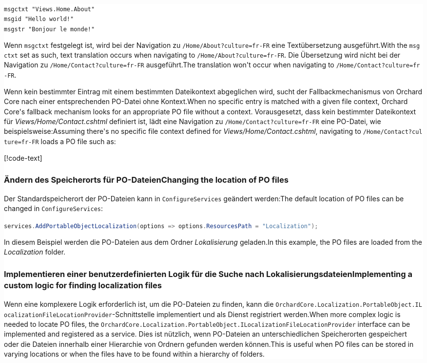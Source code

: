```text
msgctxt "Views.Home.About"
msgid "Hello world!"
msgstr "Bonjour le monde!"
```

<span data-ttu-id="5baf4-287">Wenn `msgctxt` festgelegt ist, wird bei der Navigation zu `/Home/About?culture=fr-FR` eine Textübersetzung ausgeführt.</span><span class="sxs-lookup"><span data-stu-id="5baf4-287">With the `msgctxt` set as such, text translation occurs when navigating to `/Home/About?culture=fr-FR`.</span></span> <span data-ttu-id="5baf4-288">Die Übersetzung wird nicht bei der Navigation zu `/Home/Contact?culture=fr-FR` ausgeführt.</span><span class="sxs-lookup"><span data-stu-id="5baf4-288">The translation won't occur when navigating to `/Home/Contact?culture=fr-FR`.</span></span>

<span data-ttu-id="5baf4-289">Wenn kein bestimmter Eintrag mit einem bestimmten Dateikontext abgeglichen wird, sucht der Fallbackmechanismus von Orchard Core nach einer entsprechenden PO-Datei ohne Kontext.</span><span class="sxs-lookup"><span data-stu-id="5baf4-289">When no specific entry is matched with a given file context, Orchard Core's fallback mechanism looks for an appropriate PO file without a context.</span></span> <span data-ttu-id="5baf4-290">Vorausgesetzt, dass kein bestimmter Dateikontext für *Views/Home/Contact.cshtml* definiert ist, lädt eine Navigation zu `/Home/Contact?culture=fr-FR` eine PO-Datei, wie beispielsweise:</span><span class="sxs-lookup"><span data-stu-id="5baf4-290">Assuming there's no specific file context defined for *Views/Home/Contact.cshtml*, navigating to `/Home/Contact?culture=fr-FR` loads a PO file such as:</span></span>

[!code-text[](localization/sample/2.x/POLocalization/fr.po)]

### <a name="changing-the-location-of-po-files"></a><span data-ttu-id="5baf4-291">Ändern des Speicherorts für PO-Dateien</span><span class="sxs-lookup"><span data-stu-id="5baf4-291">Changing the location of PO files</span></span>

<span data-ttu-id="5baf4-292">Der Standardspeicherort der PO-Dateien kann in `ConfigureServices` geändert werden:</span><span class="sxs-lookup"><span data-stu-id="5baf4-292">The default location of PO files can be changed in `ConfigureServices`:</span></span>

```csharp
services.AddPortableObjectLocalization(options => options.ResourcesPath = "Localization");
```

<span data-ttu-id="5baf4-293">In diesem Beispiel werden die PO-Dateien aus dem Ordner *Lokalisierung* geladen.</span><span class="sxs-lookup"><span data-stu-id="5baf4-293">In this example, the PO files are loaded from the *Localization* folder.</span></span>

### <a name="implementing-a-custom-logic-for-finding-localization-files"></a><span data-ttu-id="5baf4-294">Implementieren einer benutzerdefinierten Logik für die Suche nach Lokalisierungsdateien</span><span class="sxs-lookup"><span data-stu-id="5baf4-294">Implementing a custom logic for finding localization files</span></span>

<span data-ttu-id="5baf4-295">Wenn eine komplexere Logik erforderlich ist, um die PO-Dateien zu finden, kann die `OrchardCore.Localization.PortableObject.ILocalizationFileLocationProvider`-Schnittstelle implementiert und als Dienst registriert werden.</span><span class="sxs-lookup"><span data-stu-id="5baf4-295">When more complex logic is needed to locate PO files, the `OrchardCore.Localization.PortableObject.ILocalizationFileLocationProvider` interface can be implemented and registered as a service.</span></span> <span data-ttu-id="5baf4-296">Dies ist nützlich, wenn PO-Dateien an unterschiedlichen Speicherorten gespeichert oder die Dateien innerhalb einer Hierarchie von Ordnern gefunden werden können.</span><span class="sxs-lookup"><span data-stu-id="5baf4-296">This is useful when PO files can be stored in varying locations or when the files have to be found within a hierarchy of folders.</span></span>
